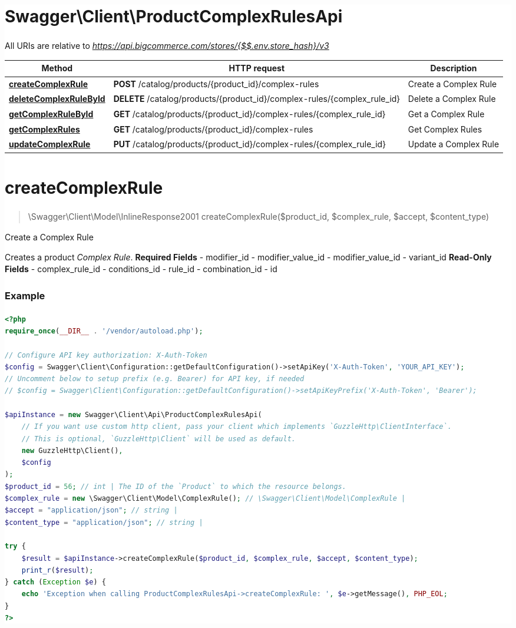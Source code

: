 # Swagger\Client\ProductComplexRulesApi

All URIs are relative to *https://api.bigcommerce.com/stores/{$$.env.store_hash}/v3*

Method | HTTP request | Description
------------- | ------------- | -------------
[**createComplexRule**](ProductComplexRulesApi.md#createComplexRule) | **POST** /catalog/products/{product_id}/complex-rules | Create a Complex Rule
[**deleteComplexRuleById**](ProductComplexRulesApi.md#deleteComplexRuleById) | **DELETE** /catalog/products/{product_id}/complex-rules/{complex_rule_id} | Delete a Complex Rule
[**getComplexRuleById**](ProductComplexRulesApi.md#getComplexRuleById) | **GET** /catalog/products/{product_id}/complex-rules/{complex_rule_id} | Get a Complex Rule
[**getComplexRules**](ProductComplexRulesApi.md#getComplexRules) | **GET** /catalog/products/{product_id}/complex-rules | Get Complex Rules
[**updateComplexRule**](ProductComplexRulesApi.md#updateComplexRule) | **PUT** /catalog/products/{product_id}/complex-rules/{complex_rule_id} | Update a Complex Rule


# **createComplexRule**
> \Swagger\Client\Model\InlineResponse2001 createComplexRule($product_id, $complex_rule, $accept, $content_type)

Create a Complex Rule

Creates a product *Complex Rule*.  **Required Fields** - modifier_id - modifier_value_id - modifier_value_id - variant_id  **Read-Only Fields** - complex_rule_id - conditions_id - rule_id - combination_id - id

### Example
```php
<?php
require_once(__DIR__ . '/vendor/autoload.php');

// Configure API key authorization: X-Auth-Token
$config = Swagger\Client\Configuration::getDefaultConfiguration()->setApiKey('X-Auth-Token', 'YOUR_API_KEY');
// Uncomment below to setup prefix (e.g. Bearer) for API key, if needed
// $config = Swagger\Client\Configuration::getDefaultConfiguration()->setApiKeyPrefix('X-Auth-Token', 'Bearer');

$apiInstance = new Swagger\Client\Api\ProductComplexRulesApi(
    // If you want use custom http client, pass your client which implements `GuzzleHttp\ClientInterface`.
    // This is optional, `GuzzleHttp\Client` will be used as default.
    new GuzzleHttp\Client(),
    $config
);
$product_id = 56; // int | The ID of the `Product` to which the resource belongs.
$complex_rule = new \Swagger\Client\Model\ComplexRule(); // \Swagger\Client\Model\ComplexRule | 
$accept = "application/json"; // string | 
$content_type = "application/json"; // string | 

try {
    $result = $apiInstance->createComplexRule($product_id, $complex_rule, $accept, $content_type);
    print_r($result);
} catch (Exception $e) {
    echo 'Exception when calling ProductComplexRulesApi->createComplexRule: ', $e->getMessage(), PHP_EOL;
}
?>
```
